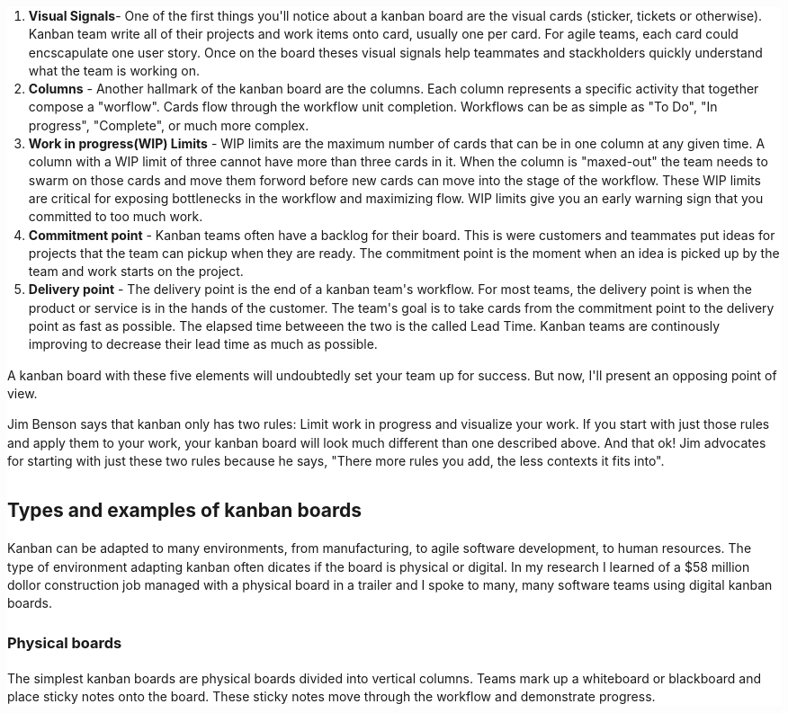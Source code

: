 1. **Visual Signals**- One of the first things you'll notice about a kanban board are the visual cards (sticker, tickets or otherwise). Kanban team write all of their projects and work items onto card, usually one per card. For agile teams, each card could encscapulate one user story. Once on the board theses visual signals help teammates and stackholders quickly understand what the team is working on.
2. **Columns** - Another hallmark of the kanban board are the columns. Each column represents a specific activity that together compose a "worflow". Cards flow through the workflow unit completion. Workflows can be as simple as "To Do", "In progress", "Complete", or much more complex.
3. **Work in progress(WIP) Limits** - WIP limits are the maximum number of cards that can be in one column at any given time. A column with a WIP limit of three cannot have more than three cards in it. When the column is "maxed-out" the team needs to swarm on those cards and move them forword before new cards can move into the stage of the workflow. These WIP limits are critical for exposing bottlenecks in the workflow and maximizing flow. WIP limits give you an early warning sign that you committed to too much work.
4. **Commitment point** - Kanban teams often have a backlog for their board. This is were customers and teammates put ideas for projects that the team can pickup when they are ready. The commitment point is the moment when an idea is picked up by the team and work starts on the project.
5. **Delivery point** - The delivery point is the end of a kanban team's workflow. For most teams, the delivery point is when the product or service is in the hands of the customer. The team's goal is to take cards from the commitment point to the delivery point as fast as possible. The elapsed time betweeen the two is the called Lead Time. Kanban teams are continously improving to decrease their lead time as much as possible.

A kanban board with these five elements will undoubtedly set your team up for success. But now, I'll present an opposing point of view.

Jim Benson says that kanban only has two rules: Limit work in progress and visualize your work. If you start with just those rules and apply them to your work, your kanban board will look much different than one described above. And that ok! Jim advocates for starting with just these two rules because he says, "There more rules you add, the less contexts it fits into".

## Types and examples of kanban boards
Kanban can be adapted to many environments, from manufacturing, to agile software development, to human resources. The type of environment adapting kanban often dicates if  the board is physical or digital. In my research I learned of a $58 million dollor construction job managed with a physical board in a trailer and I spoke to many, many software teams using digital kanban boards.

### Physical boards
The simplest kanban boards are physical boards divided into vertical columns. Teams mark up a whiteboard or blackboard and place sticky notes onto the board. These sticky notes move through the workflow and demonstrate progress.